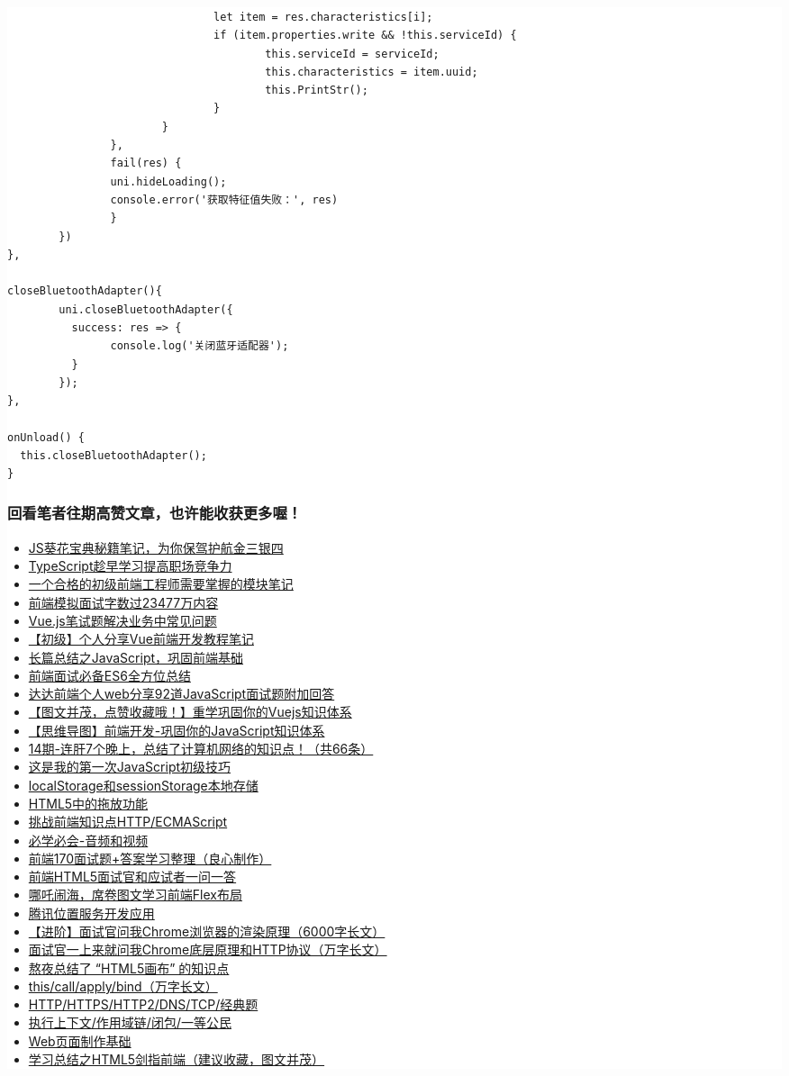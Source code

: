 ```
                                let item = res.characteristics[i];
                                if (item.properties.write && !this.serviceId) {
                                        this.serviceId = serviceId;
                                        this.characteristics = item.uuid;
                                        this.PrintStr();
                                }
                        }
                },
                fail(res) {
                uni.hideLoading();
                console.error('获取特征值失败：', res)
                }
        })
},

closeBluetoothAdapter(){
        uni.closeBluetoothAdapter({
          success: res => {
                console.log('关闭蓝牙适配器');
          }
        });
},
                        
onUnload() {
  this.closeBluetoothAdapter();
}
```

### 回看笔者往期高赞文章，也许能收获更多喔！

- [JS葵花宝典秘籍笔记，为你保驾护航金三银四](https://juejin.cn/post/6951545839307194375)
- [TypeScript趁早学习提高职场竞争力](https://juejin.cn/post/6950052678927908901)
- [一个合格的初级前端工程师需要掌握的模块笔记](https://juejin.cn/post/6925197705832562696)
- [前端模拟面试字数过23477万内容](https://juejin.cn/post/6948576107163549732)
- [Vue.js笔试题解决业务中常见问题](https://juejin.cn/post/6916664414422695949)
- [【初级】个人分享Vue前端开发教程笔记](https://juejin.cn/post/6923946134025191432)
- [长篇总结之JavaScript，巩固前端基础](https://juejin.cn/post/6844904078934278158)
- [前端面试必备ES6全方位总结](https://juejin.cn/post/6844904067764846600)
- [达达前端个人web分享92道JavaScript面试题附加回答](https://juejin.cn/post/6913480482638266382)
- [【图文并茂，点赞收藏哦！】重学巩固你的Vuejs知识体系](https://juejin.cn/post/6844904117337341959)
- [【思维导图】前端开发-巩固你的JavaScript知识体系](https://juejin.cn/post/6844904106243391495)
- [14期-连肝7个晚上，总结了计算机网络的知识点！（共66条）](https://juejin.cn/post/6850037263116a533773)
- [这是我的第一次JavaScript初级技巧](https://juejin.cn/post/6929701436276097032)
- [localStorage和sessionStorage本地存储](https://juejin.cn/post/6923331849708109838)
- [HTML5中的拖放功能](https://juejin.cn/post/6922602775947771911)
- [挑战前端知识点HTTP/ECMAScript](https://juejin.cn/post/6918735942710722574)
- [必学必会-音频和视频](https://juejin.cn/post/6918011549231775751)
- [前端170面试题+答案学习整理（良心制作）](https://juejin.cn/post/6917635279423537165)
- [前端HTML5面试官和应试者一问一答](https://juejin.cn/post/6917044041863397383)
- [哪吒闹海，席卷图文学习前端Flex布局](https://juejin.cn/post/6916162359765663752)
- [腾讯位置服务开发应用](https://juejin.cn/post/6909784318856396808)
- [【进阶】面试官问我Chrome浏览器的渲染原理（6000字长文）](https://juejin.cn/post/6905946191193325582)
- [面试官一上来就问我Chrome底层原理和HTTP协议（万字长文）](https://juejin.cn/post/6900724539833516040)
- [熬夜总结了 “HTML5画布” 的知识点](https://juejin.cn/post/6855448306517344263)
- [this/call/apply/bind（万字长文）](https://juejin.cn/post/6844904186069401607)
- [HTTP/HTTPS/HTTP2/DNS/TCP/经典题](https://juejin.cn/post/6844904163453714445)
- [执行上下文/作用域链/闭包/一等公民](https://juejin.cn/post/6844904161532706823)
- [Web页面制作基础](https://juejin.cn/post/6844904104712470535)
- [学习总结之HTML5剑指前端（建议收藏，图文并茂）](https://juejin.cn/post/6844904082629459975)
